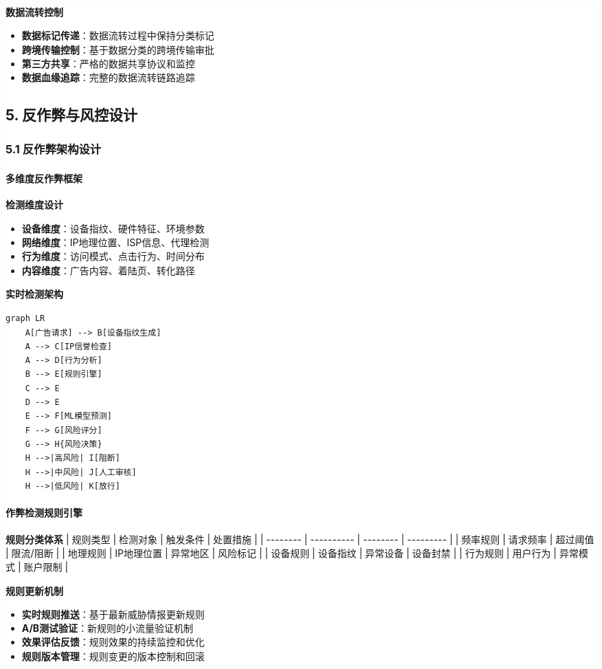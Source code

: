 **数据流转控制**
- **数据标记传递**：数据流转过程中保持分类标记
- **跨境传输控制**：基于数据分类的跨境传输审批
- **第三方共享**：严格的数据共享协议和监控
- **数据血缘追踪**：完整的数据流转链路追踪

## 5. 反作弊与风控设计

### 5.1 反作弊架构设计

#### 多维度反作弊框架
**检测维度设计**
- **设备维度**：设备指纹、硬件特征、环境参数
- **网络维度**：IP地理位置、ISP信息、代理检测
- **行为维度**：访问模式、点击行为、时间分布
- **内容维度**：广告内容、着陆页、转化路径

**实时检测架构**
```mermaid
graph LR
    A[广告请求] --> B[设备指纹生成]
    A --> C[IP信誉检查]
    A --> D[行为分析]
    B --> E[规则引擎]
    C --> E
    D --> E
    E --> F[ML模型预测]
    F --> G[风险评分]
    G --> H{风险决策}
    H -->|高风险| I[阻断]
    H -->|中风险| J[人工审核]
    H -->|低风险| K[放行]
```

#### 作弊检测规则引擎
**规则分类体系**
| 规则类型 | 检测对象   | 触发条件 | 处置措施  |
| -------- | ---------- | -------- | --------- |
| 频率规则 | 请求频率   | 超过阈值 | 限流/阻断 |
| 地理规则 | IP地理位置 | 异常地区 | 风险标记  |
| 设备规则 | 设备指纹   | 异常设备 | 设备封禁  |
| 行为规则 | 用户行为   | 异常模式 | 账户限制  |

**规则更新机制**
- **实时规则推送**：基于最新威胁情报更新规则
- **A/B测试验证**：新规则的小流量验证机制
- **效果评估反馈**：规则效果的持续监控和优化
- **规则版本管理**：规则变更的版本控制和回滚
